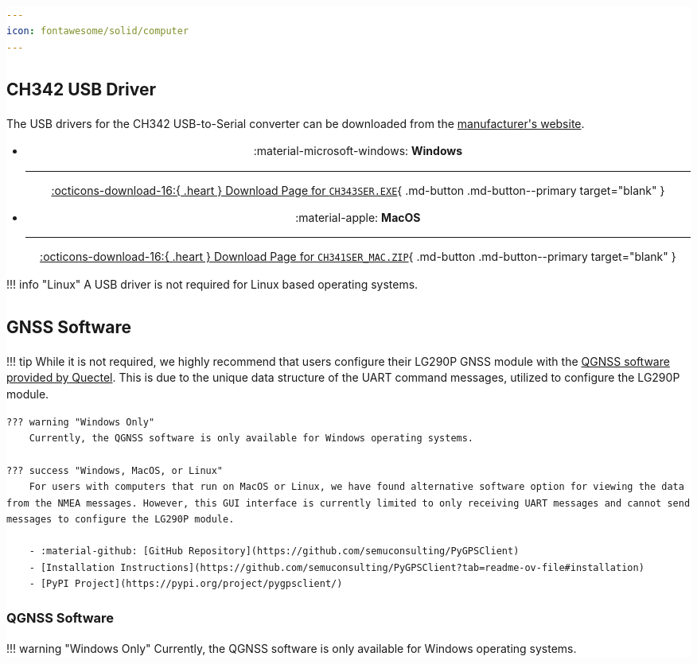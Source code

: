 ```yaml
---
icon: fontawesome/solid/computer
---
```


## CH342 USB Driver
The USB drivers for the CH342 USB-to-Serial converter can be downloaded from the [manufacturer's website](https://www.wch-ic.com/search?q=CH342&t=downloads).

<div class="grid cards" align="center" markdown>

-   :material-microsoft-windows: **Windows**

	---

	[:octicons-download-16:{ .heart } Download Page for `CH343SER.EXE`](https://www.wch-ic.com/downloads/CH343SER_EXE.html){ .md-button .md-button--primary target="blank" }


-   :material-apple: **MacOS**

	---

	[:octicons-download-16:{ .heart } Download Page for `CH341SER_MAC.ZIP`](https://www.wch-ic.com/downloads/CH34XSER_MAC_ZIP.html){ .md-button .md-button--primary target="blank" }

</div>


!!! info "Linux"
	A USB driver is not required for Linux based operating systems.



## GNSS Software
!!! tip
	While it is not required, we highly recommend that users configure their LG290P GNSS module with the [QGNSS software provided by Quectel](#qgnss-software). This is due to the unique data structure of the UART command messages, utilized to configure the LG290P module.

	??? warning "Windows Only"
		Currently, the QGNSS software is only available for Windows operating systems.

	??? success "Windows, MacOS, or Linux"
		For users with computers that run on MacOS or Linux, we have found alternative software option for viewing the data from the NMEA messages. However, this GUI interface is currently limited to only receiving UART messages and cannot send messages to configure the LG290P module.

		- :material-github: [GitHub Repository](https://github.com/semuconsulting/PyGPSClient)
		- [Installation Instructions](https://github.com/semuconsulting/PyGPSClient?tab=readme-ov-file#installation)
		- [PyPI Project](https://pypi.org/project/pygpsclient/)


### QGNSS Software
!!! warning "Windows Only"
	Currently, the QGNSS software is only available for Windows operating systems.
